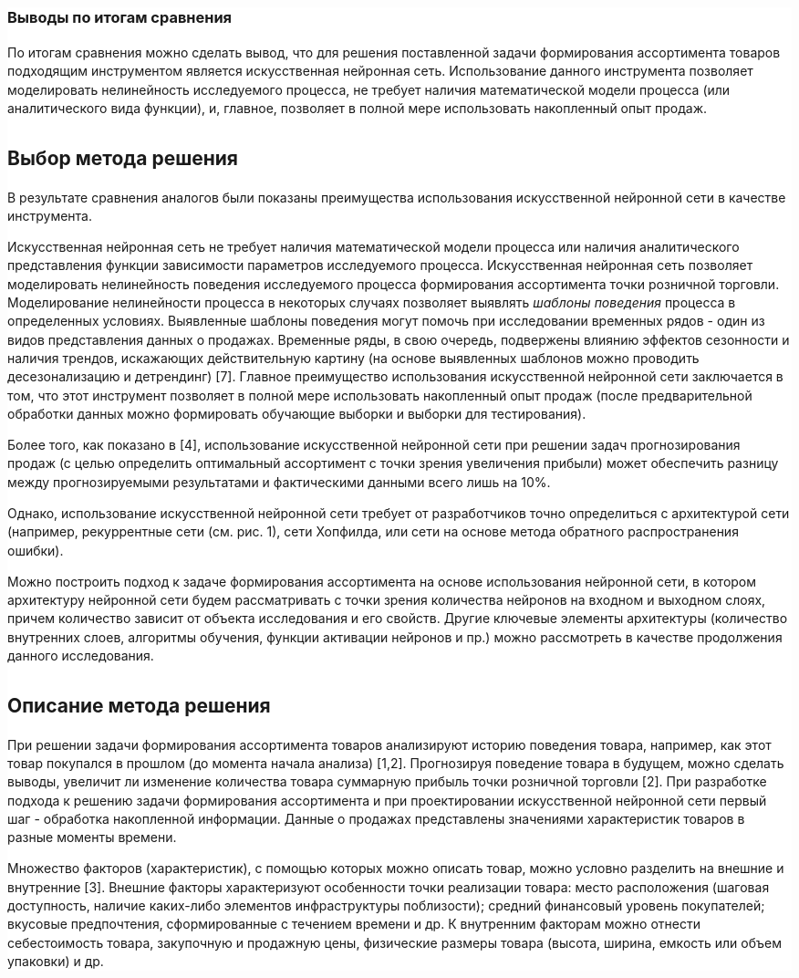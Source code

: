 
### Выводы по итогам сравнения
По итогам сравнения можно сделать вывод, что для решения поставленной задачи формирования ассортимента товаров подходящим инструментом является искусственная нейронная сеть. Использование данного инструмента позволяет моделировать нелинейность исследуемого процесса, не требует наличия математической модели процесса (или аналитического вида функции), и, главное, позволяет в полной мере использовать накопленный опыт продаж. 

## Выбор метода решения
В результате сравнения аналогов были показаны преимущества использования искусственной нейронной сети в качестве инструмента. 

Искусственная нейронная сеть не требует наличия математической модели процесса или наличия аналитического представления функции зависимости параметров исследуемого процесса. Искусственная нейронная сеть позволяет моделировать нелинейность поведения исследуемого процесса формирования ассортимента точки розничной торговли. Моделирование нелинейности процесса в некоторых случаях позволяет выявлять *шаблоны поведения* процесса в определенных условиях. Выявленные шаблоны поведения могут помочь при исследовании временных рядов - один из видов представления данных о продажах. Временные ряды, в свою очередь, подвержены влиянию эффектов сезонности и наличия трендов, искажающих действительную картину (на основе выявленных шаблонов можно проводить десезонализацию и детрендинг) [7].  Главное преимущество использования искусственной нейронной сети заключается в том, что этот инструмент позволяет в полной мере использовать накопленный опыт продаж (после предварительной обработки данных можно формировать обучающие выборки и выборки для тестирования).

Более того, как показано в [4], использование искусственной нейронной сети при решении задач прогнозирования продаж (с целью определить оптимальный ассортимент с точки зрения увеличения прибыли) может обеспечить разницу между прогнозируемыми результатами и фактическими данными всего лишь на 10%.

Однако, использование искусственной нейронной сети требует от разработчиков точно определиться с архитектурой сети (например, рекуррентные сети (см. рис. 1), сети Хопфилда, или сети на основе метода обратного распространения ошибки). 

Можно построить подход к задаче формирования ассортимента на основе использования нейронной сети, в котором архитектуру нейронной сети будем рассматривать с точки зрения количества нейронов на входном и выходном слоях, причем количество зависит от объекта исследования и его свойств. Другие ключевые элементы архитектуры (количество внутренних слоев, алгоритмы обучения, функции активации нейронов и пр.) можно рассмотреть в качестве продолжения данного исследования.

## Описание метода решения

При решении задачи формирования ассортимента товаров анализируют историю поведения товара, например, как этот товар покупался в прошлом (до момента начала анализа) [1,2]. Прогнозируя поведение товара в будущем, можно сделать выводы, увеличит ли изменение количества товара суммарную прибыль точки розничной торговли [2]. При разработке подхода к решению задачи формирования ассортимента и при проектировании искусственной нейронной сети первый шаг - обработка накопленной информации. Данные о продажах представлены значениями характеристик товаров в разные моменты времени.  

Множество факторов (характеристик), с помощью которых можно описать товар, можно условно разделить на внешние и внутренние [3]. Внешние факторы характеризуют особенности точки реализации товара: место расположения (шаговая доступность, наличие каких-либо элементов инфраструктуры поблизости); средний финансовый уровень покупателей; вкусовые предпочтения, сформированные с течением времени и др. К внутренним факторам можно отнести себестоимость товара, закупочную и продажную цены, физические размеры товара (высота, ширина, емкость или объем упаковки) и др.
